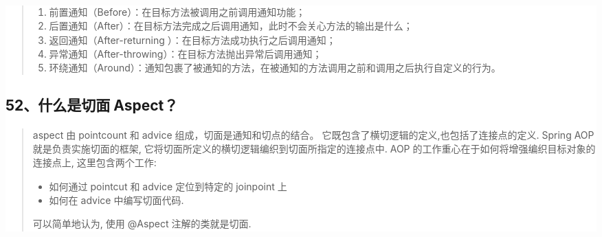 > 1. 前置通知（Before）：在目标方法被调用之前调用通知功能；
> 2. 后置通知（After）：在目标方法完成之后调用通知，此时不会关心方法的输出是什么；
> 3. 返回通知（After-returning ）：在目标方法成功执行之后调用通知；
> 4. 异常通知（After-throwing）：在目标方法抛出异常后调用通知；
> 5. 环绕通知（Around）：通知包裹了被通知的方法，在被通知的方法调用之前和调用之后执行自定义的行为。

## 52、什么是切面 Aspect？

> aspect 由 pointcount 和 advice 组成，切面是通知和切点的结合。 它既包含了横切逻辑的定义,也包括了连接点的定义. Spring AOP 就是负责实施切面的框架, 它将切面所定义的横切逻辑编织到切面所指定的连接点中. AOP 的工作重心在于如何将增强编织目标对象的连接点上, 这里包含两个工作:
>
> - 如何通过 pointcut 和 advice 定位到特定的 joinpoint 上
> - 如何在 advice 中编写切面代码.
>
> 可以简单地认为, 使用 @Aspect 注解的类就是切面.
